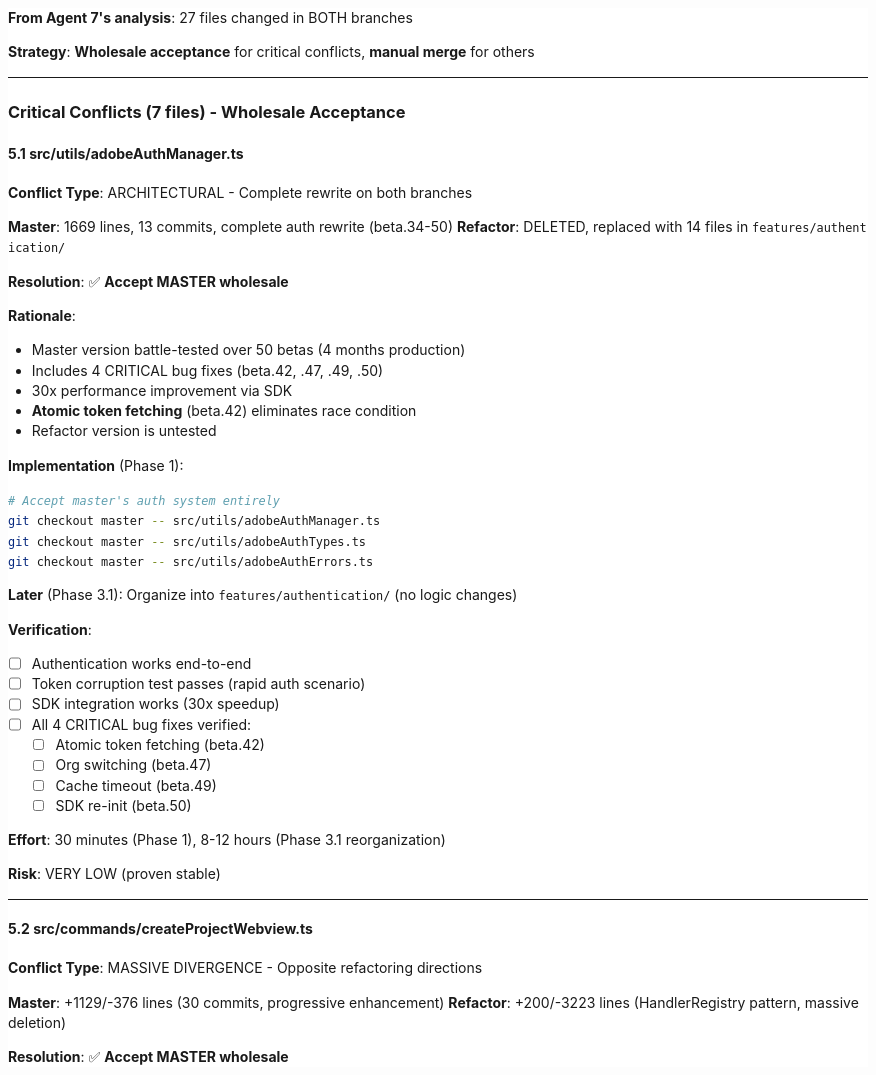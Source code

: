 **From Agent 7's analysis**: 27 files changed in BOTH branches

**Strategy**: **Wholesale acceptance** for critical conflicts, **manual merge** for others

---

### Critical Conflicts (7 files) - Wholesale Acceptance

#### 5.1 src/utils/adobeAuthManager.ts

**Conflict Type**: ARCHITECTURAL - Complete rewrite on both branches

**Master**: 1669 lines, 13 commits, complete auth rewrite (beta.34-50)
**Refactor**: DELETED, replaced with 14 files in `features/authentication/`

**Resolution**: ✅ **Accept MASTER wholesale**

**Rationale**:
- Master version battle-tested over 50 betas (4 months production)
- Includes 4 CRITICAL bug fixes (beta.42, .47, .49, .50)
- 30x performance improvement via SDK
- **Atomic token fetching** (beta.42) eliminates race condition
- Refactor version is untested

**Implementation** (Phase 1):
```bash
# Accept master's auth system entirely
git checkout master -- src/utils/adobeAuthManager.ts
git checkout master -- src/utils/adobeAuthTypes.ts
git checkout master -- src/utils/adobeAuthErrors.ts
```

**Later** (Phase 3.1): Organize into `features/authentication/` (no logic changes)

**Verification**:
- [ ] Authentication works end-to-end
- [ ] Token corruption test passes (rapid auth scenario)
- [ ] SDK integration works (30x speedup)
- [ ] All 4 CRITICAL bug fixes verified:
  - [ ] Atomic token fetching (beta.42)
  - [ ] Org switching (beta.47)
  - [ ] Cache timeout (beta.49)
  - [ ] SDK re-init (beta.50)

**Effort**: 30 minutes (Phase 1), 8-12 hours (Phase 3.1 reorganization)

**Risk**: VERY LOW (proven stable)

---

#### 5.2 src/commands/createProjectWebview.ts

**Conflict Type**: MASSIVE DIVERGENCE - Opposite refactoring directions

**Master**: +1129/-376 lines (30 commits, progressive enhancement)
**Refactor**: +200/-3223 lines (HandlerRegistry pattern, massive deletion)

**Resolution**: ✅ **Accept MASTER wholesale**
